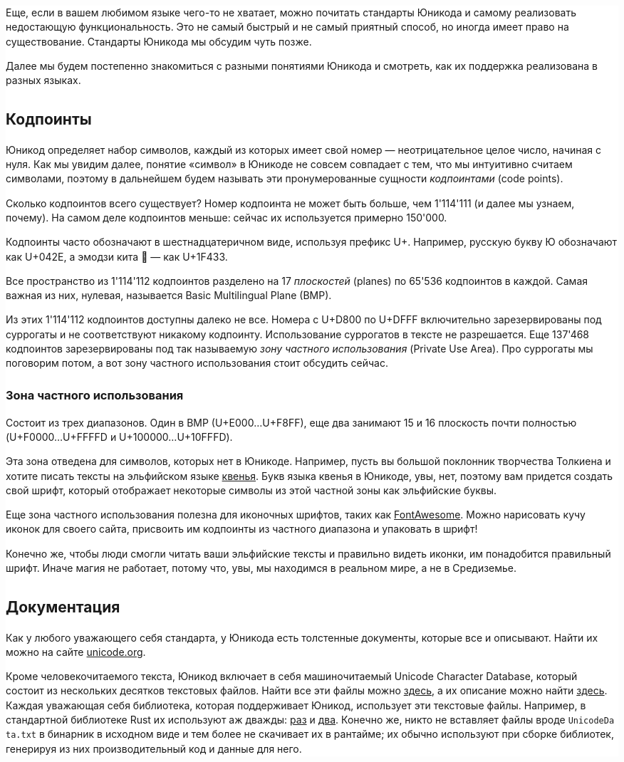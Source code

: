 Еще, если в вашем любимом языке чего-то не хватает, можно почитать стандарты Юникода и самому реализовать недостающую функциональность. Это не самый быстрый и не самый приятный способ, но иногда имеет право на существование. Стандарты Юникода мы обсудим чуть позже.

Далее мы будем постепенно знакомиться с разными понятиями Юникода и смотреть, как их поддержка реализована в разных языках.

## Кодпоинты

Юникод определяет набор символов, каждый из которых имеет свой номер — неотрицательное целое число, начиная с нуля. Как мы увидим далее, понятие «символ» в Юникоде не совсем совпадает с тем, что мы интуитивно считаем символами, поэтому в дальнейшем будем называть эти пронумерованные сущности _кодпоинтами_ (code points).

Сколько кодпоинтов всего существует? Номер кодпоинта не может быть больше, чем 1'114'111 (и далее мы узнаем, почему). На самом деле кодпоинтов меньше: сейчас их используется примерно 150'000.

Кодпоинты часто обозначают в шестнадцатеричном виде, используя префикс U+. Например, русскую букву Ю обозначают как U+042E, а эмодзи кита 🐳 — как U+1F433.

Все пространство из 1'114'112 кодпоинтов разделено на 17 _плоскостей_ (planes) по 65'536 кодпоинтов в каждой. Самая важная из них, нулевая, называется Basic Multilingual Plane (BMP).

Из этих 1'114'112 кодпоинтов доступны далеко не все. Номера с U+D800 по U+DFFF включительно зарезервированы под суррогаты и не соответствуют никакому кодпоинту. Использование суррогатов в тексте не разрешается. Еще 137'468 кодпоинтов зарезервированы под так называемую _зону частного использования_ (Private Use Area). Про суррогаты мы поговорим потом, а вот зону частного использования стоит обсудить сейчас.

### Зона частного использования

Состоит из трех диапазонов. Один в BMP (U+E000…U+F8FF), еще два занимают 15 и 16 плоскость почти полностью (U+F0000…U+FFFFD и U+100000…U+10FFFD).

Эта зона отведена для символов, которых нет в Юникоде. Например, пусть вы большой поклонник творчества Толкиена и хотите писать тексты на эльфийском языке [квенья](https://ru.wikipedia.org/wiki/%D0%9A%D0%B2%D0%B5%D0%BD%D1%8C%D1%8F). Букв языка квенья в Юникоде, увы, нет, поэтому вам придется создать свой шрифт, который отображает некоторые символы из этой частной зоны как эльфийские буквы.

Еще зона частного использования полезна для иконочных шрифтов, таких как [FontAwesome](https://en.wikipedia.org/wiki/Font_Awesome). Можно нарисовать кучу иконок для своего сайта, присвоить им кодпоинты из частного диапазона и упаковать в шрифт!

Конечно же, чтобы люди смогли читать ваши эльфийские тексты и правильно видеть иконки, им понадобится правильный шрифт. Иначе магия не работает, потому что, увы, мы находимся в реальном мире, а не в Средиземье.

## Документация

Как у любого уважающего себя стандарта, у Юникода есть толстенные документы, которые все и описывают. Найти их можно на сайте [unicode.org](https://unicode.org/).

Кроме человекочитаемого текста, Юникод включает в себя машиночитаемый Unicode Character Database, который состоит из нескольких десятков текстовых файлов. Найти все эти файлы можно [здесь](https://www.unicode.org/Public/UNIDATA/), а их описание можно найти [здесь](https://www.unicode.org/reports/tr44/). Каждая уважающая себя библиотека, которая поддерживает Юникод, использует эти текстовые файлы. Например, в стандартной библиотеке Rust их используют аж дважды: [раз](https://github.com/rust-lang/rust/blob/b91a3a05609a46f73d23e0995ae7ebb4a4f429a5/library/core/src/unicode/printable.py#L133) и [два](https://github.com/rust-lang/rust/blob/b91a3a05609a46f73d23e0995ae7ebb4a4f429a5/src/tools/unicode-table-generator/src/unicode_download.rs#L15). Конечно же, никто не вставляет файлы вроде `UnicodeData.txt` в бинарник в исходном виде и тем более не скачивает их в рантайме; их обычно используют при сборке библиотек, генерируя из них производительный код и данные для него.
